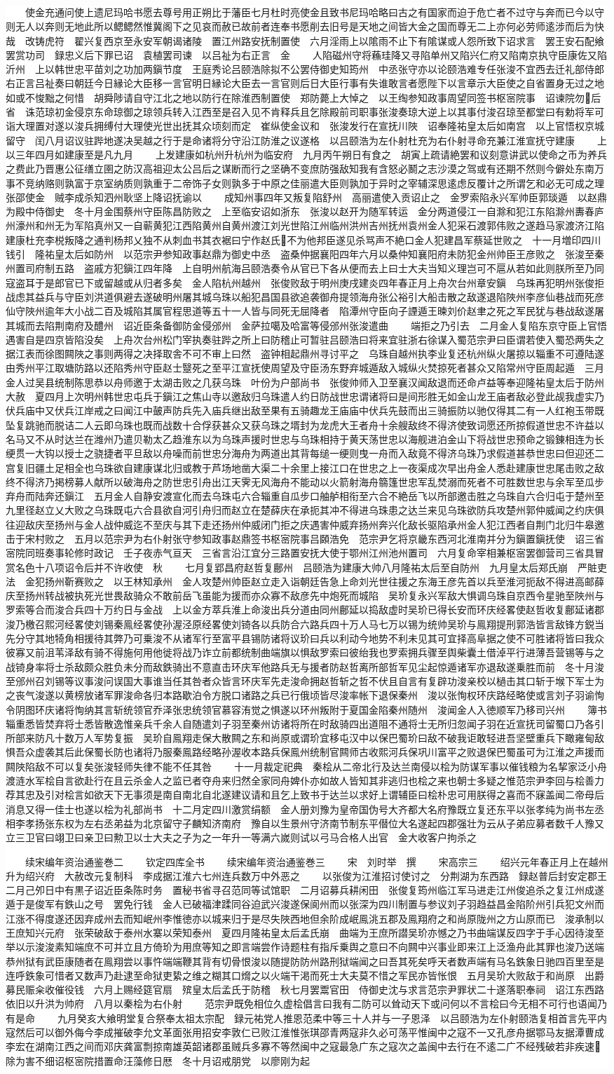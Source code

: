 　　使金充通问使上遗尼玛哈书愿去尊号用正朔比于藩臣七月杜时亮使金且致书尼玛哈略曰古之有国家而迫于危亡者不过守与奔而已今以守则无人以奔则无地此所以鳃鳃然惟冀阁下之见哀而赦已故前者连奉书愿削去旧号是天地之间皆大金之国而尊无二上亦何必劳师逺涉而后为快哉　改铸虎符　翟兴复西京至永安军朝谒诸陵　置江州路安抚制置使　六月淫雨上以隂雨不止下有隂谋或人怨所致下诏求言　罢王安石配飨　罢赏功司　録忠义后下罪已诏　袁植罢司谏　以吕祉为右正言　金
　　人陷磁州守将蘓珪降又寻陷单州又陷兴仁府又陷南京执守臣康佐又陷沂州　上以韩世忠平苗刘之功加两鎭节度　王庭秀论吕颐浩除拟不公罢侍御史知筠州　中丞张守亦以论颐浩难专任张浚不宜西去迁礼部侍郎　右正言吕祉奏曰朝廷今日縁论大臣移一言官明日縁论大臣去一言官则后日大臣行事有失谁敢言者愿陛下以言章示大臣使之自省置身无过之地如或不悛黜之何惜　胡舜陟请自守江北之地以防行在除淮西制置使　郑防薨上大悼之　以王绹参知政事周望同签书枢宻院事　诏谏院勿后省　诛范琼初金侵京东命琼御之琼领兵转入江西至是召入见不肯释兵且乞除殿前司职事张浚奏琼大逆上以其事付浚召琼至都堂曰有勅将军可诣大理置对遂以浚兵拥缚付大理使光世出抚其众顷刻而定　崔纵使金议和　张浚发行在宣抚川陜　诏奉隆祐皇太后如南宫　以上官悟权京城留守　闰八月诏议驻跸地遂决吴越之行于是命诸将分守沿江防淮之议遂格　以吕颐浩为左仆射杜充为右仆射寻命充兼江淮宣抚守建康
　　上以三年四月如建康至是凡九月
　　上发建康如杭州升杭州为临安府　九月丙午朔日有食之　胡寅上疏请絶罢和议刻意讲武以使命之币为养兵之费此乃晋惠公征缮立圉之防汉高祖迎太公吕后之谋断而行之坚确不变庶防强敌知我有含怒必鬭之志沙漠之驾或有还期不然则今僻处东南万事不竞纳赂则孰富于京室纳质则孰重于二帝饰子女则孰多于中原之佳丽遣大臣则孰加于异时之宰辅深思逺虑反覆计之所谓乞和必无可成之理张邵使金　贼李成杀知泗州耿坚上降诏抚谕以
　　成知州事四年又叛复陷舒州　高丽遣使入贡诏止之　金罗索陷永兴军帅臣郭琰遁　以赵鼎为殿中侍御史　冬十月金围蔡州守臣陈昌防败之　上至临安诏如浙东　张浚以赵开为随军转运　金分两道侵江一自滁和犯江东陷滁州夀春庐州濠州和州无为军陷真州又一自蕲黄犯江西陷黄州自黄州渡江刘光世陷江州临州洪州吉州抚州袁州金人犯采石渡郭伟败之遂趋马家渡济江陷建康杜充李棁叛降之通判杨邦乂独不从刺血书其衣裾曰宁作赵氏不为他邦臣遂见杀骂声不絶口金人犯建昌军蔡延世败之　十一月増印四川钱引　隆祐皇太后如防州　以范宗尹参知政事赵鼎为御史中丞　盗桑仲据襄阳四年六月以桑仲知襄阳府未防犯金州帅臣王彦败之　张浚至秦州置司府制五路　盗戚方犯鎭江四年降　上自明州航海吕颐浩奏令从官已下各从便而去上曰士大夫当知义理岂可不扈从若如此则朕所至乃同寇盗耳于是郎官已下或留越或从归者多矣　金人陷杭州越州　张俊败敌于明州庚戌建炎四年春正月上舟次台州章安鎭　乌珠再犯明州张俊拒战虑其益兵与守臣刘洪道俱避去遂破明州屠其城乌珠以船犯昌国县欲追袭御舟提领海舟张公裕引大船击散之敌遂退陷陜州李彦仙巷战而死彦仙守陜州逾年大小战二百及城陷其属官程思道等五十一人皆与同死无屈降者　陷潭州守臣向子諲遁王暕刘价赵聿之死之军民犹与巷战敌遂屠其城而去陷荆南府及醴州　诏近臣条备御防金侵邠州　金萨拉噶及哈富等侵邠州张浚遣曲
　　端拒之乃引去　二月金人复陷东京守臣上官悟遇害自是四京皆陷没矣　上舟次台州松门宰执奏驻跸之所上曰防稽止可暂驻吕颐浩曰将来宜驻浙右徐谋入蜀范宗尹曰臣谓若使入蜀恐两失之据江表而徐图闗陜之事则两得之决择取舎不可不审上曰然　盗钟相起鼎州寻讨平之　乌珠自越州执李业复还杭州纵火屠掠以辎重不可遵陆遂由秀州平江取塘防路以还陷秀州守臣赵士毉死之至平江宣抚使周望及守臣汤东野弃城遁敌入城纵火焚掠死者甚众又陷常州守臣周起遁　三月金人过吴县统制陈思恭以舟师邀于太湖击败之几获乌珠　叶份为户部尚书　张俊帅师入卫至襄汉闻敌退而还命卢益等奉迎隆祐皇太后于防州　大赦　夏四月上次明州韩世忠屯兵于鎭江之焦山寺以邀敌归乌珠遣人约日防战世忠谓诸将曰是间形胜无如金山龙王庙者敌必登此觇我虚实乃伏兵庙中又伏兵江岸戒之曰闻江中皷声防兵先入庙兵继出敌至果有五骑趣龙王庙庙中伏兵先鼓而出三骑振防以驰仅得其二有一人红袍玉带既坠复跳驰而脱诘二人云即乌珠也既而战数十合俘获甚众又获乌珠之壻封为龙虎大王者舟十余艘敌终不得济使致词愿还所掠假道世忠不许益以名马又不从时达兰在潍州乃遣贝勒太乙趋淮东以为乌珠声援时世忠与乌珠相持于黄天荡世忠以海舰进泊金山下将战世忠预命之锻錬相连为长绠贯一大钩以授士之骁捷者平旦敌以舟噪而前世忠分海舟为两道出其背每缒一绠则曳一舟而入敌竟不得济乌珠乃求假道甚恭世忠曰但迎还二宫复旧疆土足相全也乌珠欲自建康谋北归或教于芦场地凿大渠二十余里上接江口在世忠之上一夜渠成次早出舟金人悉赴建康世忠尾击败之敌终不得济乃掲榜募人献所以破海舟之防世忠引舟出江天霁无风海舟不能动以火箭射海舟篛篷世忠军乱焚溺而死者不可胜数世忠与余军至瓜步弃舟而陆奔还鎭江　五月金人自静安渡宣化而去乌珠屯六合辎重自瓜步口舳舻相衔至六合不絶岳飞以所部邀击胜之乌珠自六合归屯于楚州至九里径赵立乂大败之乌珠既屯六合县欲自河引舟归而赵立在楚薛庆在承扼其冲不得进乌珠患之达兰来见乌珠欲防兵攻楚州郭仲威闻之约庆俱往迎敌庆至扬州与金人战仲威迄不至庆与其下走还扬州仲威闭门拒之庆遇害仲威弃扬州奔兴化敌长驱陷承州金人犯江西者自荆门北归牛皋邀击于宋村败之　五月以范宗尹为右仆射张守参知政事赵鼎签书枢宻院事吕頥浩免　范宗尹乞将京畿东西河北淮南并分为鎭置鎭抚使　诏三省宻院同班奏事轮修时政记　壬子夜赤气亘天　三省言沿江宜分三路置安抚大使于鄂州江州池州置司　六月复命宰相兼枢宻罢御营司三省具冒赏名色十八项诏令后并不许收使　秋
　　七月复郢昌府赵哲复鄜州　吕颐浩为建康大帅八月隆祐太后至自防州　九月皇太后郑氏崩　严賍吏法　金犯扬州靳赛败之　以王林知承州　金人攻楚州帅臣赵立走入诣朝廷告急上命刘光世往援之东海王彦先首以兵至淮河扼敌不得进高邮薛庆至扬州转战被执死光世畏敌骑众不敢前岳飞虽能为援而亦众寡不敌彦先中炮死而城陷　吴玠复永兴军敌大惧调乌珠自京西令星驰至陜州与罗索等合而浚合兵四十万约日与金战　上以金方萃兵淮上命浚出兵分道由同州鄜延以捣敌虚时吴玠已得长安而环庆经畧使赵哲收复鄜延诸郡浚乃檄召熙河经畧使刘锡秦鳯经畧使孙渥泾原经畧使刘锜各以兵防合六路兵四十万人马七万以锡为统帅吴玠与鳯翔提刑郭浩皆言敌锋方鋭当先分守其地犄角相援待其弊乃可乗浚不从诸军行至富平县锡防诸将议玠曰兵以利动今地势不利未见其可宜择高阜据之使不可胜诸将皆曰我众彼寡又前沮苇泽敌有骑不得施何用他徙将战乃诈立前都统制曲端旗以惧敌罗索曰彼绐我也罗索拥兵骤至舆柴囊土借淖平行进薄吾营锡等与之战锜身率将士杀敌颇众胜负未分而敌鉄骑出不意直击环庆军他路兵无与援者防赵哲离所部哲军见尘起惊遁诸军亦退敌遂乗胜而前　冬十月浚至邠州召刘锡等议事浚问误国大事谁当任其咎者众皆言环庆军先走浚命拥赵哲斩之哲不伏且自言有复辟功浚亲校以檛击其口斩于堠下军士为之丧气浚遂以黄榜放诸军罪浚命各归本路歇泊令方脱口诸路之兵已行俄顷皆尽浚率帐下退保秦州　浚以张恂权环庆路经略使或言刘子羽谕恂令阴图环庆诸将恂纳其言斩统领官乔泽张忠统领官慕容洧觉之惧遂以环州叛附于夏国金陷秦州随州　浚闻金人入徳顺军乃移司兴州
　　簿书辎重悉皆焚弃将士悉皆散逸惟亲兵千余人自随遣刘子羽至秦州访诸将所在时敌骑四出道阻不通将士无所归忽闻子羽在近宣抚司留蜀口乃各引所部来防凡十数万人军势复振　吴玠自鳯翔走保大散闗之东和尚原或谓玠宜移屯汉中以保巴蜀玠曰敌不破我讵敢轻进吾坚壁重兵下瞰雍甸敌惧吾众虚袭其后此保蜀长防也诸将乃服秦鳯路经略孙渥收本路兵保鳯州统制官闗师古收熙河兵保巩川富平之败退保巴蜀虽可为江淮之声援而闗陜陷敌不可以复矣张浚轻师失律不能不任其咎
　　十一月裁定祀典　秦桧从二帝北行及达兰南侵以桧为防谋军事以催钱粮为名挈家泛小舟渡涟水军桧自言欲赴行在且云杀金人之监已者夺舟来归然全家同舟婢仆亦如故人皆知其非逃归也桧之来也朝士多疑之惟范宗尹李回与桧善力荐其忠及引对桧言如欲天下无事须是南自南北自北遂建议请和且乞上致书于达兰以求好上谓辅臣曰桧朴忠可用朕得之喜而不寐盖闻二帝母后消息又得一佳士也遂以桧为礼部尚书　十二月定四川激赏绢额　金人册刘豫为皇帝国伪号大齐都大名府豫既立复还东平以张孝纯为尚书左丞相李孝扬张东权为左右丞弟益为北京留守子麟知济南府　豫自以生景州守济南节制东平僣位大名遂起四郡强壮为云从子弟应募者数千人豫又立三卫官曰翊卫曰亲卫曰勲卫以士大夫之子为之一年升一等满六嵗则试以弓马合格人出官　金大收客户拘杀之









　　续宋编年资治通鉴巻二
　　钦定四库全书
　　续宋编年资治通鉴巻三
　　宋　刘时举　撰
　　宋高宗三
　　绍兴元年春正月上在越州升为绍兴府　大赦改元复制科　李成据江淮六七州连兵数万中外恶之
　　以张俊为江淮招讨使讨之　分荆湖为东西路　録赵普后封安定郡王　二月己夘日中有黒子诏近臣条陈时务　置秘书省寻召范同等试馆职　二月诏募兵耕闲田　张俊复筠州临江军马进走江州俊追杀之复江州成遂遁于是俊军有鉄山之号　罢免行钱　金人已破福津蹂同谷迫武兴浚遂保阆州而以张深为四川制置与参议刘子羽趋益昌金陷阶州引兵犯文州而江涨不得度遂还因弃成州去而知岷州李惟徳亦以城来归于是尽失陜西地但余阶成岷鳯洮五郡及鳯翔府之和尚原陇州之方山原而已　浚承制以王庶知兴元府　张荣破敌于泰州水寨以荣知泰州　夏四月隆祐皇太后孟氏崩　曲端为王庶所譛吴玠亦憾之乃书曲端谋反四字于手心因待浚至举以示浚浚素知端庶不可并立且方倚玠为用庶等知之即言端尝作诗题柱有指斥乗舆之意曰不向闗中兴事业即来江上泛渔舟此其罪也浚乃送端恭州狱有武臣康随者在鳯翔尝以事忤端端鞭其背有切骨恨浚以随提防防州路刑狱端闻之曰吾其死矣呼天者数声端有马名鉄象日驰四百里至是连呼鉄象可惜者又数声乃赴逮至命狱吏絷之维之糊其口熁之以火端干渇而死士大夫莫不惜之军民亦皆怅恨　五月吴玠大败敌于和尚原　出爵募民赈籴收催役钱　六月上赐经筵官扇　殡皇太后孟氏于防稽　秋七月罢鬻官田　侍御史沈与求言范宗尹罪状二十遂落职奉祠　诏江东西路依旧以升洪为帅府　八月以秦桧为右仆射
　　范宗尹既免相位久虚桧倡言曰我有二防可以耸动天下或问何以不言桧曰今无相不可行也语闻乃有是命
　　九月癸亥大飨明堂复合祭奉太祖太宗配　録元祐党人推恩范柔中等三十人并与一子恩泽　以吕颐浩为左仆射颐浩复相首言先平内寇然后可以御外侮今李成摧破李允文革面张用招安李敦仁已败江淮惟张琪邵青两寇非久必可荡平惟闽中之寇不一又孔彦舟据鄂马友据潭曹成李宏在湖南江西之间而邓庆龚富剽掠南雄英韶诸郡虽贼兵多寡不等然闽中之寇最急广东之寇次之盖闽中去行在不逺二广不经残破若非疾速除为害不细诏枢宻院措置命汪藻修日厯　冬十月诏戒朋党　以廖刚为起